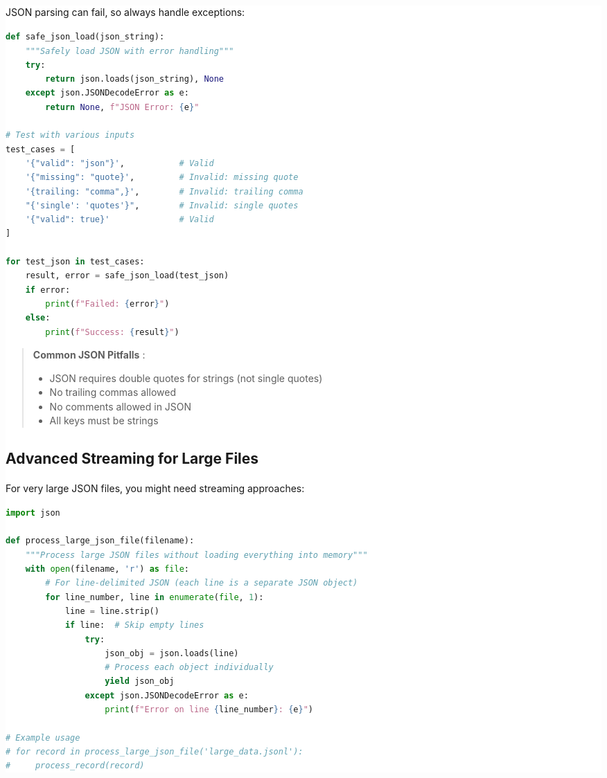 JSON parsing can fail, so always handle exceptions:

```python
def safe_json_load(json_string):
    """Safely load JSON with error handling"""
    try:
        return json.loads(json_string), None
    except json.JSONDecodeError as e:
        return None, f"JSON Error: {e}"

# Test with various inputs
test_cases = [
    '{"valid": "json"}',           # Valid
    '{"missing": "quote}',         # Invalid: missing quote
    '{trailing: "comma",}',        # Invalid: trailing comma
    "{'single': 'quotes'}",        # Invalid: single quotes
    '{"valid": true}'              # Valid
]

for test_json in test_cases:
    result, error = safe_json_load(test_json)
    if error:
        print(f"Failed: {error}")
    else:
        print(f"Success: {result}")
```

> **Common JSON Pitfalls** :
>
> * JSON requires double quotes for strings (not single quotes)
> * No trailing commas allowed
> * No comments allowed in JSON
> * All keys must be strings

## Advanced Streaming for Large Files

For very large JSON files, you might need streaming approaches:

```python
import json

def process_large_json_file(filename):
    """Process large JSON files without loading everything into memory"""
    with open(filename, 'r') as file:
        # For line-delimited JSON (each line is a separate JSON object)
        for line_number, line in enumerate(file, 1):
            line = line.strip()
            if line:  # Skip empty lines
                try:
                    json_obj = json.loads(line)
                    # Process each object individually
                    yield json_obj
                except json.JSONDecodeError as e:
                    print(f"Error on line {line_number}: {e}")

# Example usage
# for record in process_large_json_file('large_data.jsonl'):
#     process_record(record)
```
